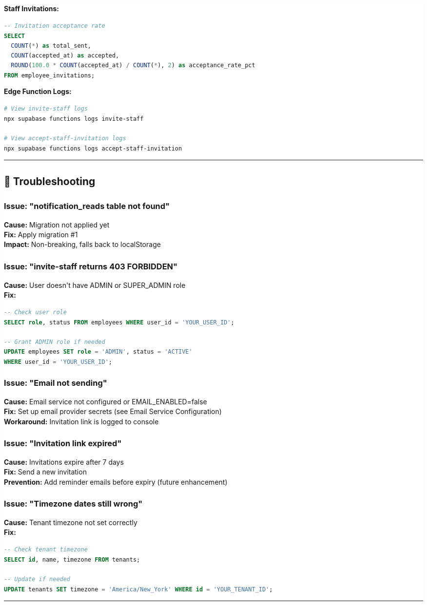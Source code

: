 **Staff Invitations:**
```sql
-- Invitation acceptance rate
SELECT 
  COUNT(*) as total_sent,
  COUNT(accepted_at) as accepted,
  ROUND(100.0 * COUNT(accepted_at) / COUNT(*), 2) as acceptance_rate_pct
FROM employee_invitations;
```

**Edge Function Logs:**
```bash
# View invite-staff logs
npx supabase functions logs invite-staff

# View accept-staff-invitation logs
npx supabase functions logs accept-staff-invitation
```

---

## 🐛 Troubleshooting

### Issue: "notification_reads table not found"
**Cause:** Migration not applied yet  
**Fix:** Apply migration #1  
**Impact:** Non-breaking, falls back to localStorage

### Issue: "invite-staff returns 403 FORBIDDEN"
**Cause:** User doesn't have ADMIN or SUPER_ADMIN role  
**Fix:** 
```sql
-- Check user role
SELECT role, status FROM employees WHERE user_id = 'YOUR_USER_ID';

-- Grant ADMIN role if needed
UPDATE employees SET role = 'ADMIN', status = 'ACTIVE' 
WHERE user_id = 'YOUR_USER_ID';
```

### Issue: "Email not sending"
**Cause:** Email service not configured or EMAIL_ENABLED=false  
**Fix:** Set up email provider secrets (see Email Service Configuration)  
**Workaround:** Invitation link is logged to console

### Issue: "Invitation link expired"
**Cause:** Invitations expire after 7 days  
**Fix:** Send a new invitation  
**Prevention:** Add reminder emails before expiry (future enhancement)

### Issue: "Timezone dates still wrong"
**Cause:** Tenant timezone not set correctly  
**Fix:** 
```sql
-- Check tenant timezone
SELECT id, name, timezone FROM tenants;

-- Update if needed
UPDATE tenants SET timezone = 'America/New_York' WHERE id = 'YOUR_TENANT_ID';
```

---